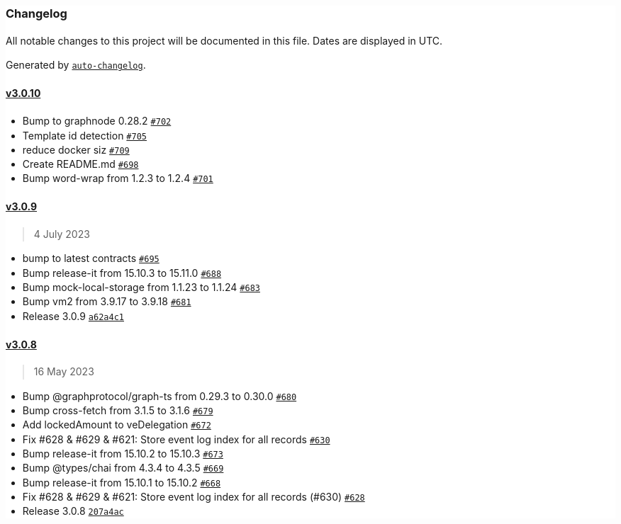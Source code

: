 ### Changelog

All notable changes to this project will be documented in this file. Dates are displayed in UTC.

Generated by [`auto-changelog`](https://github.com/CookPete/auto-changelog).

#### [v3.0.10](https://github.com/oceanprotocol/ocean-subgraph/compare/v3.0.9...v3.0.10)

- Bump to graphnode 0.28.2 [`#702`](https://github.com/oceanprotocol/ocean-subgraph/pull/702)
- Template id detection [`#705`](https://github.com/oceanprotocol/ocean-subgraph/pull/705)
- reduce docker siz [`#709`](https://github.com/oceanprotocol/ocean-subgraph/pull/709)
- Create README.md [`#698`](https://github.com/oceanprotocol/ocean-subgraph/pull/698)
- Bump word-wrap from 1.2.3 to 1.2.4 [`#701`](https://github.com/oceanprotocol/ocean-subgraph/pull/701)

#### [v3.0.9](https://github.com/oceanprotocol/ocean-subgraph/compare/v3.0.8...v3.0.9)

> 4 July 2023

- bump to latest contracts [`#695`](https://github.com/oceanprotocol/ocean-subgraph/pull/695)
- Bump release-it from 15.10.3 to 15.11.0 [`#688`](https://github.com/oceanprotocol/ocean-subgraph/pull/688)
- Bump mock-local-storage from 1.1.23 to 1.1.24 [`#683`](https://github.com/oceanprotocol/ocean-subgraph/pull/683)
- Bump vm2 from 3.9.17 to 3.9.18 [`#681`](https://github.com/oceanprotocol/ocean-subgraph/pull/681)
- Release 3.0.9 [`a62a4c1`](https://github.com/oceanprotocol/ocean-subgraph/commit/a62a4c189ddd5f712acb62a683dec1c9c8e067b9)

#### [v3.0.8](https://github.com/oceanprotocol/ocean-subgraph/compare/v3.0.7...v3.0.8)

> 16 May 2023

- Bump @graphprotocol/graph-ts from 0.29.3 to 0.30.0 [`#680`](https://github.com/oceanprotocol/ocean-subgraph/pull/680)
- Bump cross-fetch from 3.1.5 to 3.1.6 [`#679`](https://github.com/oceanprotocol/ocean-subgraph/pull/679)
- Add lockedAmount to veDelegation [`#672`](https://github.com/oceanprotocol/ocean-subgraph/pull/672)
- Fix #628 & #629 & #621: Store event log index for all records [`#630`](https://github.com/oceanprotocol/ocean-subgraph/pull/630)
- Bump release-it from 15.10.2 to 15.10.3 [`#673`](https://github.com/oceanprotocol/ocean-subgraph/pull/673)
- Bump @types/chai from 4.3.4 to 4.3.5 [`#669`](https://github.com/oceanprotocol/ocean-subgraph/pull/669)
- Bump release-it from 15.10.1 to 15.10.2 [`#668`](https://github.com/oceanprotocol/ocean-subgraph/pull/668)
- Fix #628 & #629 & #621: Store event log index for all records (#630) [`#628`](https://github.com/oceanprotocol/ocean-subgraph/issues/628)
- Release 3.0.8 [`207a4ac`](https://github.com/oceanprotocol/ocean-subgraph/commit/207a4ac806d0f7817ac7f2f4ace5d3c2160ad64c)

